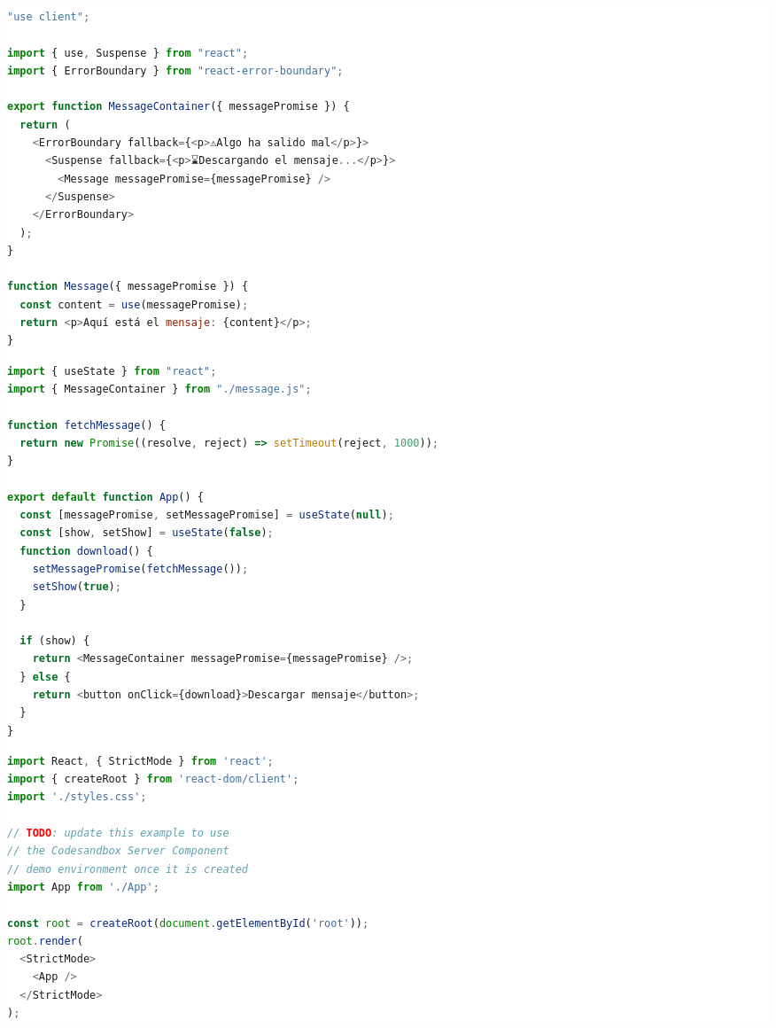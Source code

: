 <Sandpack>

```js src/message.js active
"use client";

import { use, Suspense } from "react";
import { ErrorBoundary } from "react-error-boundary";

export function MessageContainer({ messagePromise }) {
  return (
    <ErrorBoundary fallback={<p>⚠️Algo ha salido mal</p>}>
      <Suspense fallback={<p>⌛Descargando el mensaje...</p>}>
        <Message messagePromise={messagePromise} />
      </Suspense>
    </ErrorBoundary>
  );
}

function Message({ messagePromise }) {
  const content = use(messagePromise);
  return <p>Aquí está el mensaje: {content}</p>;
}
```

```js src/App.js hidden
import { useState } from "react";
import { MessageContainer } from "./message.js";

function fetchMessage() {
  return new Promise((resolve, reject) => setTimeout(reject, 1000));
}

export default function App() {
  const [messagePromise, setMessagePromise] = useState(null);
  const [show, setShow] = useState(false);
  function download() {
    setMessagePromise(fetchMessage());
    setShow(true);
  }

  if (show) {
    return <MessageContainer messagePromise={messagePromise} />;
  } else {
    return <button onClick={download}>Descargar mensaje</button>;
  }
}
```

```js src/index.js hidden
import React, { StrictMode } from 'react';
import { createRoot } from 'react-dom/client';
import './styles.css';

// TODO: update this example to use
// the Codesandbox Server Component
// demo environment once it is created
import App from './App';

const root = createRoot(document.getElementById('root'));
root.render(
  <StrictMode>
    <App />
  </StrictMode>
);
```
